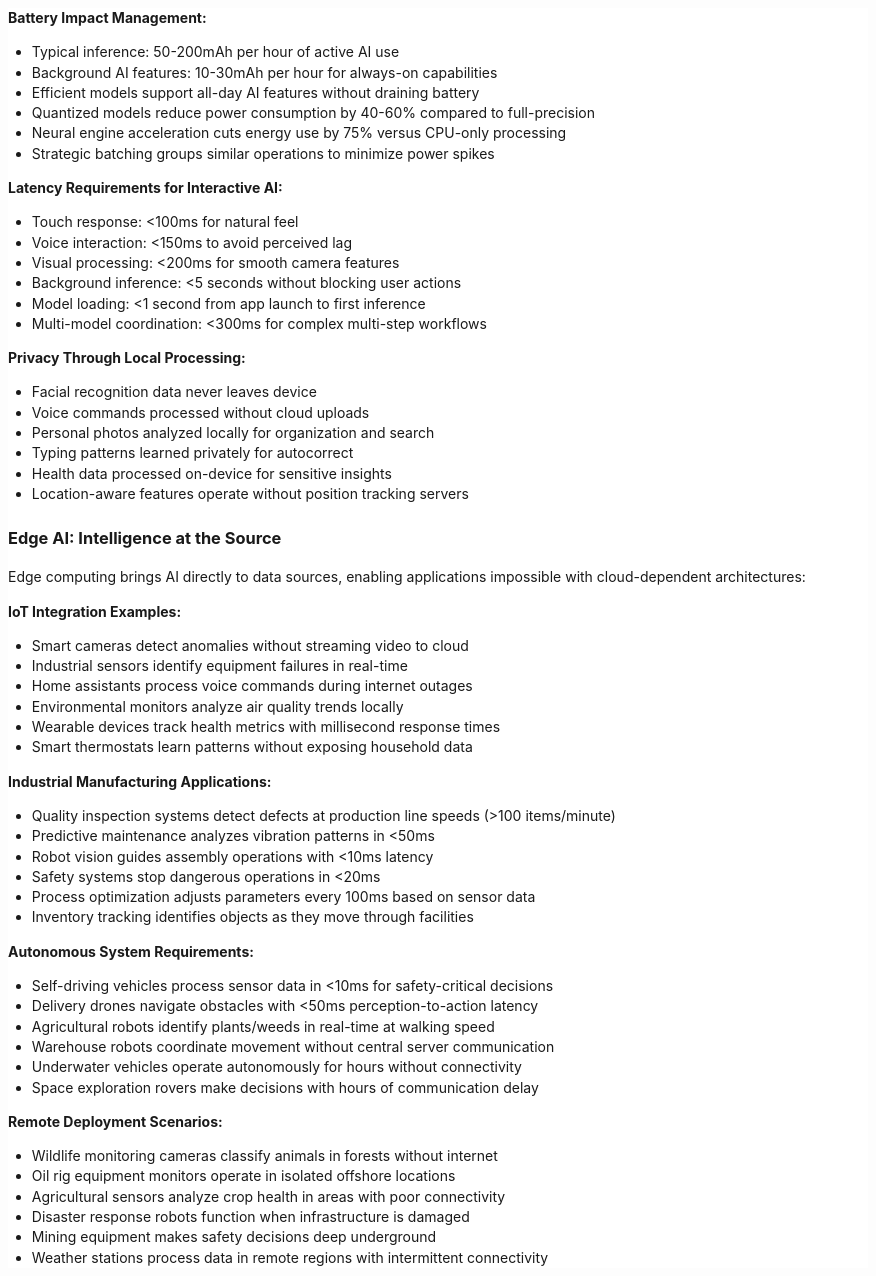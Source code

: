 **Battery Impact Management:**
- Typical inference: 50-200mAh per hour of active AI use
- Background AI features: 10-30mAh per hour for always-on capabilities
- Efficient models support all-day AI features without draining battery
- Quantized models reduce power consumption by 40-60% compared to full-precision
- Neural engine acceleration cuts energy use by 75% versus CPU-only processing
- Strategic batching groups similar operations to minimize power spikes

**Latency Requirements for Interactive AI:**
- Touch response: <100ms for natural feel
- Voice interaction: <150ms to avoid perceived lag
- Visual processing: <200ms for smooth camera features
- Background inference: <5 seconds without blocking user actions
- Model loading: <1 second from app launch to first inference
- Multi-model coordination: <300ms for complex multi-step workflows

**Privacy Through Local Processing:**
- Facial recognition data never leaves device
- Voice commands processed without cloud uploads
- Personal photos analyzed locally for organization and search
- Typing patterns learned privately for autocorrect
- Health data processed on-device for sensitive insights
- Location-aware features operate without position tracking servers

### Edge AI: Intelligence at the Source

Edge computing brings AI directly to data sources, enabling applications impossible with cloud-dependent architectures:

**IoT Integration Examples:**
- Smart cameras detect anomalies without streaming video to cloud
- Industrial sensors identify equipment failures in real-time
- Home assistants process voice commands during internet outages
- Environmental monitors analyze air quality trends locally
- Wearable devices track health metrics with millisecond response times
- Smart thermostats learn patterns without exposing household data

**Industrial Manufacturing Applications:**
- Quality inspection systems detect defects at production line speeds (>100 items/minute)
- Predictive maintenance analyzes vibration patterns in <50ms
- Robot vision guides assembly operations with <10ms latency
- Safety systems stop dangerous operations in <20ms
- Process optimization adjusts parameters every 100ms based on sensor data
- Inventory tracking identifies objects as they move through facilities

**Autonomous System Requirements:**
- Self-driving vehicles process sensor data in <10ms for safety-critical decisions
- Delivery drones navigate obstacles with <50ms perception-to-action latency
- Agricultural robots identify plants/weeds in real-time at walking speed
- Warehouse robots coordinate movement without central server communication
- Underwater vehicles operate autonomously for hours without connectivity
- Space exploration rovers make decisions with hours of communication delay

**Remote Deployment Scenarios:**
- Wildlife monitoring cameras classify animals in forests without internet
- Oil rig equipment monitors operate in isolated offshore locations
- Agricultural sensors analyze crop health in areas with poor connectivity
- Disaster response robots function when infrastructure is damaged
- Mining equipment makes safety decisions deep underground
- Weather stations process data in remote regions with intermittent connectivity
